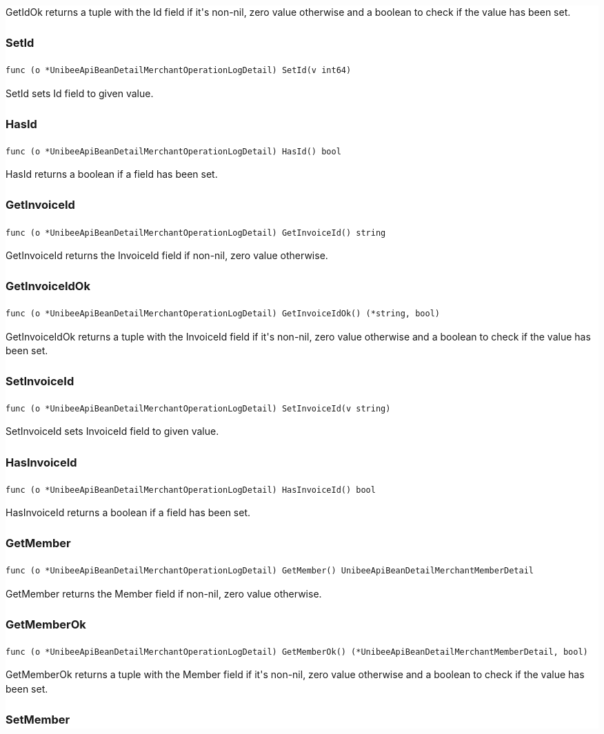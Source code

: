 GetIdOk returns a tuple with the Id field if it's non-nil, zero value otherwise
and a boolean to check if the value has been set.

### SetId

`func (o *UnibeeApiBeanDetailMerchantOperationLogDetail) SetId(v int64)`

SetId sets Id field to given value.

### HasId

`func (o *UnibeeApiBeanDetailMerchantOperationLogDetail) HasId() bool`

HasId returns a boolean if a field has been set.

### GetInvoiceId

`func (o *UnibeeApiBeanDetailMerchantOperationLogDetail) GetInvoiceId() string`

GetInvoiceId returns the InvoiceId field if non-nil, zero value otherwise.

### GetInvoiceIdOk

`func (o *UnibeeApiBeanDetailMerchantOperationLogDetail) GetInvoiceIdOk() (*string, bool)`

GetInvoiceIdOk returns a tuple with the InvoiceId field if it's non-nil, zero value otherwise
and a boolean to check if the value has been set.

### SetInvoiceId

`func (o *UnibeeApiBeanDetailMerchantOperationLogDetail) SetInvoiceId(v string)`

SetInvoiceId sets InvoiceId field to given value.

### HasInvoiceId

`func (o *UnibeeApiBeanDetailMerchantOperationLogDetail) HasInvoiceId() bool`

HasInvoiceId returns a boolean if a field has been set.

### GetMember

`func (o *UnibeeApiBeanDetailMerchantOperationLogDetail) GetMember() UnibeeApiBeanDetailMerchantMemberDetail`

GetMember returns the Member field if non-nil, zero value otherwise.

### GetMemberOk

`func (o *UnibeeApiBeanDetailMerchantOperationLogDetail) GetMemberOk() (*UnibeeApiBeanDetailMerchantMemberDetail, bool)`

GetMemberOk returns a tuple with the Member field if it's non-nil, zero value otherwise
and a boolean to check if the value has been set.

### SetMember
